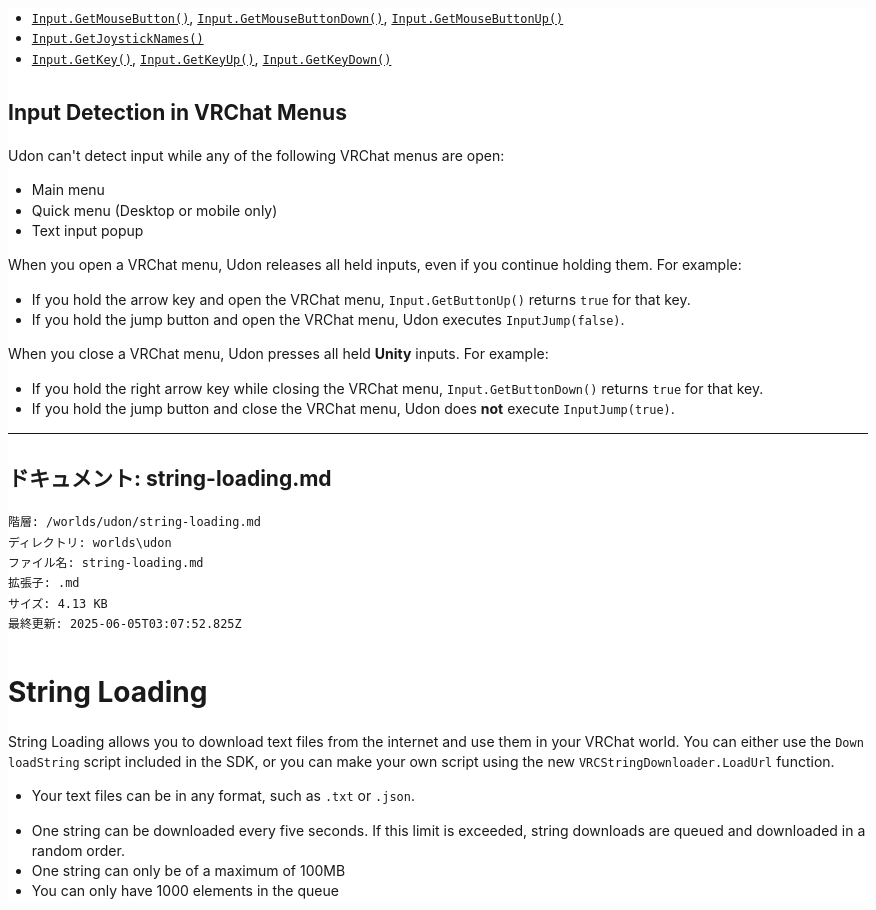 - [`Input.GetMouseButton()`](https://docs.unity3d.com/ScriptReference/Input.GetMouseButton.html), [`Input.GetMouseButtonDown()`](https://docs.unity3d.com/ScriptReference/Input.GetMouseButtonDown.html), [`Input.GetMouseButtonUp()`](https://docs.unity3d.com/ScriptReference/Input.GetMouseButtonUp.html)
- [`Input.GetJoystickNames()`](https://docs.unity3d.com/ScriptReference/Input.GetJoystickNames.html)
- [`Input.GetKey()`](https://docs.unity3d.com/ScriptReference/Input.GetKey.html), [`Input.GetKeyUp()`](https://docs.unity3d.com/ScriptReference/Input.GetKeyUp.html), [`Input.GetKeyDown()`](https://docs.unity3d.com/ScriptReference/Input.GetKeyDown.html)

## Input Detection in VRChat Menus

Udon can't detect input while any of the following VRChat menus are open:
- Main menu
- Quick menu (Desktop or mobile only)
- Text input popup

When you open a VRChat menu, Udon releases all held inputs, even if you continue holding them. For example:
- If you hold the arrow key and open the VRChat menu, `Input.GetButtonUp()` returns `true` for that key.
- If you hold the jump button and open the VRChat menu, Udon executes `InputJump(false)`.

When you close a VRChat menu, Udon presses all held **Unity** inputs. For example:
- If you hold the right arrow key while closing the VRChat menu, `Input.GetButtonDown()` returns `true` for that key.
- If you hold the jump button and close the VRChat menu, Udon does **not** execute `InputJump(true)`.




---

## ドキュメント: string-loading.md

```metadata
階層: /worlds/udon/string-loading.md
ディレクトリ: worlds\udon
ファイル名: string-loading.md
拡張子: .md
サイズ: 4.13 KB
最終更新: 2025-06-05T03:07:52.825Z
```

# String Loading

String Loading allows you to download text files from the internet and use them in your VRChat world. You can either use the `DownloadString` script included in the SDK, or you can make your own script using the new `VRCStringDownloader.LoadUrl` function.

- Your text files can be in any format, such as `.txt` or `.json`.
* One string can be downloaded every five seconds.
If this limit is exceeded, string downloads are queued and downloaded in a random order.
* One string can only be of a maximum of 100MB
* You can only have 1000 elements in the queue
